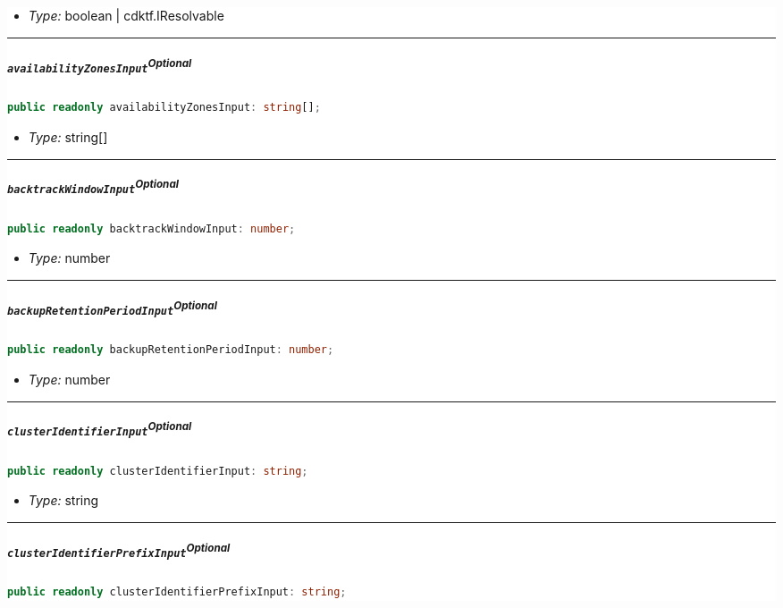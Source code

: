 - *Type:* boolean | cdktf.IResolvable

---

##### `availabilityZonesInput`<sup>Optional</sup> <a name="availabilityZonesInput" id="@cdktf/aws-cdk.rdsCluster.RdsCluster.property.availabilityZonesInput"></a>

```typescript
public readonly availabilityZonesInput: string[];
```

- *Type:* string[]

---

##### `backtrackWindowInput`<sup>Optional</sup> <a name="backtrackWindowInput" id="@cdktf/aws-cdk.rdsCluster.RdsCluster.property.backtrackWindowInput"></a>

```typescript
public readonly backtrackWindowInput: number;
```

- *Type:* number

---

##### `backupRetentionPeriodInput`<sup>Optional</sup> <a name="backupRetentionPeriodInput" id="@cdktf/aws-cdk.rdsCluster.RdsCluster.property.backupRetentionPeriodInput"></a>

```typescript
public readonly backupRetentionPeriodInput: number;
```

- *Type:* number

---

##### `clusterIdentifierInput`<sup>Optional</sup> <a name="clusterIdentifierInput" id="@cdktf/aws-cdk.rdsCluster.RdsCluster.property.clusterIdentifierInput"></a>

```typescript
public readonly clusterIdentifierInput: string;
```

- *Type:* string

---

##### `clusterIdentifierPrefixInput`<sup>Optional</sup> <a name="clusterIdentifierPrefixInput" id="@cdktf/aws-cdk.rdsCluster.RdsCluster.property.clusterIdentifierPrefixInput"></a>

```typescript
public readonly clusterIdentifierPrefixInput: string;
```

